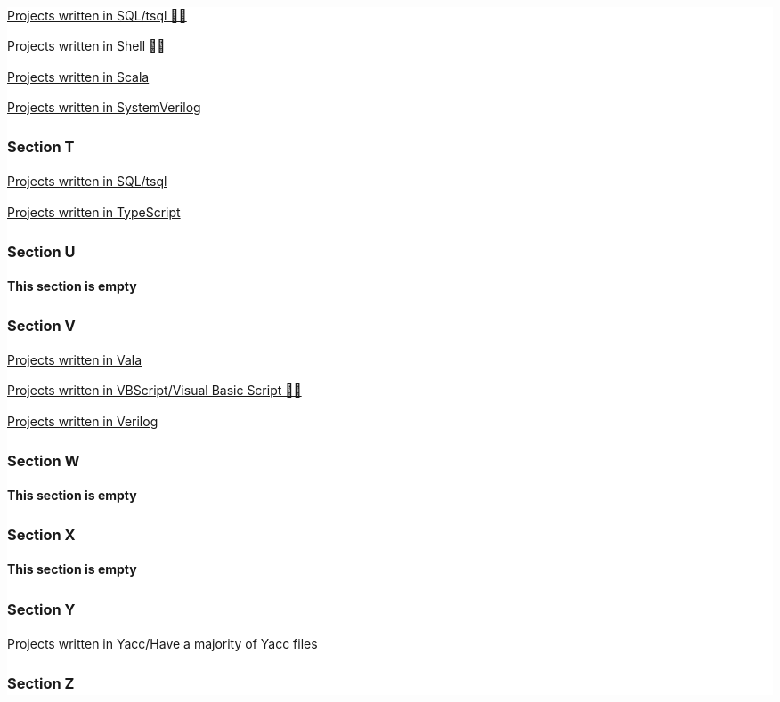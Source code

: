[Projects written in SQL/tsql 🌟✅](https://github.com/seanpm2001?tab=repositories&q=&type=&language=tsql)

[Projects written in Shell 🌟✅](https://github.com/seanpm2001?tab=repositories&q=&type=&language=shell)

[Projects written in Scala](https://github.com/seanpm2001?tab=repositories&q=&type=&language=scala)

[Projects written in SystemVerilog](https://github.com/seanpm2001?tab=repositories&q=&type=&language=systemverilog)



### Section T

[Projects written in SQL/tsql](https://github.com/seanpm2001?tab=repositories&q=&type=&language=tsql)

[Projects written in TypeScript](https://github.com/seanpm2001?tab=repositories&q=&type=&language=typescript)



### Section U

**This section is empty**



### Section V

[Projects written in Vala](https://github.com/seanpm2001?tab=repositories&q=&type=&language=vala)

[Projects written in VBScript/Visual Basic Script 🌟✅](https://github.com/seanpm2001?tab=repositories&q=&type=&language=vbscript)

[Projects written in Verilog](https://github.com/seanpm2001?tab=repositories&q=&type=&language=verilog)



### Section W

**This section is empty**



### Section X

**This section is empty**



### Section Y

[Projects written in Yacc/Have a majority of Yacc files](https://github.com/seanpm2001?tab=repositories&q=&type=&language=yacc)



### Section Z
